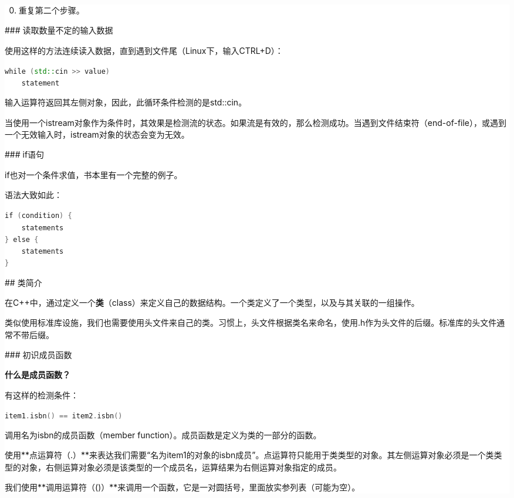 0. 重复第二个步骤。

### 读取数量不定的输入数据

使用这样的方法连续读入数据，直到遇到文件尾（Linux下，输入CTRL+D）：

```c++
while (std::cin >> value)
    statement
```

输入运算符返回其左侧对象，因此，此循环条件检测的是std::cin。

当使用一个istream对象作为条件时，其效果是检测流的状态。如果流是有效的，那么检测成功。当遇到文件结束符（end-of-file），或遇到一个无效输入时，istream对象的状态会变为无效。

### if语句

if也对一个条件求值，书本里有一个完整的例子。

语法大致如此：

```c++
if (condition) {
    statements
} else {
    statements
}
```

## 类简介

在C++中，通过定义一个**类**（class）来定义自己的数据结构。一个类定义了一个类型，以及与其关联的一组操作。

类似使用标准库设施，我们也需要使用头文件来自己的类。习惯上，头文件根据类名来命名，使用.h作为头文件的后缀。标准库的头文件通常不带后缀。

### 初识成员函数

**什么是成员函数？**

有这样的检测条件：

```c++
item1.isbn() == item2.isbn()
```

调用名为isbn的成员函数（member function）。成员函数是定义为类的一部分的函数。

使用**点运算符（.）**来表达我们需要“名为item1的对象的isbn成员”。点运算符只能用于类类型的对象。其左侧运算对象必须是一个类类型的对象，右侧运算对象必须是该类型的一个成员名，运算结果为右侧运算对象指定的成员。

我们使用**调用运算符（()）**来调用一个函数，它是一对圆括号，里面放实参列表（可能为空）。